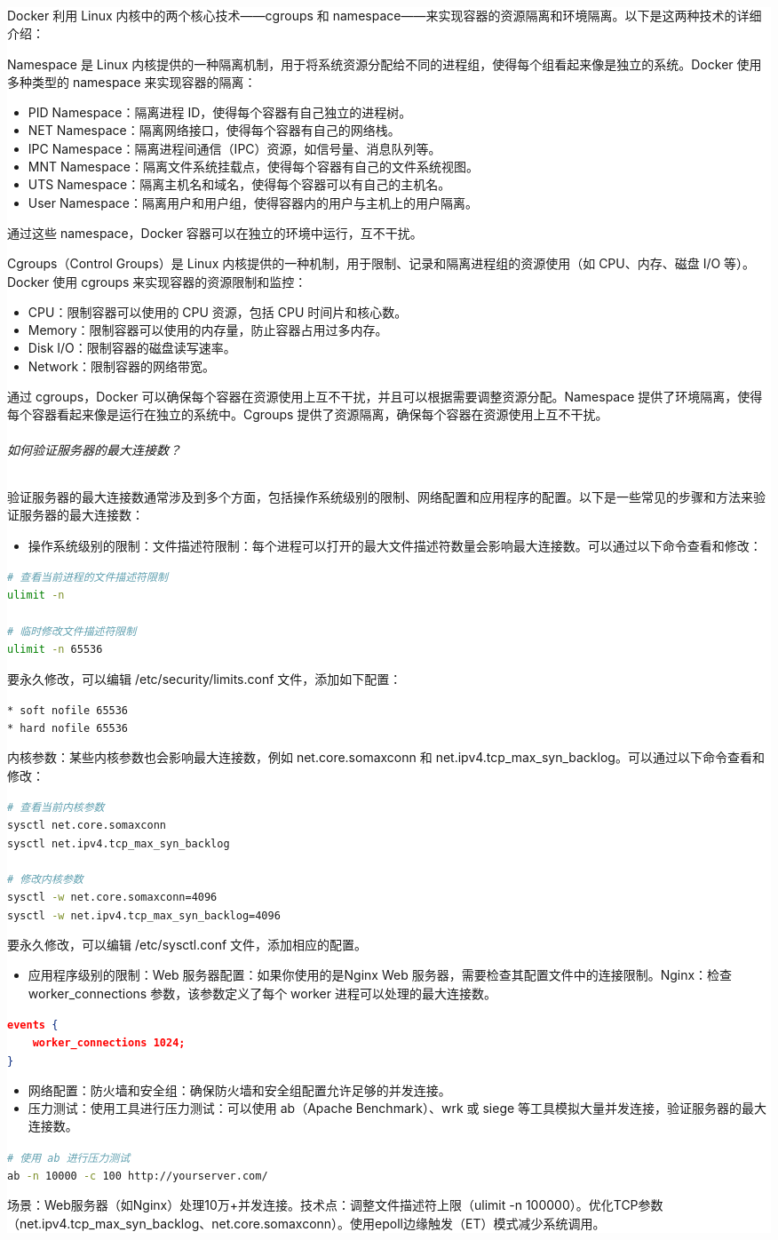 Docker 利用 Linux 内核中的两个核心技术——cgroups 和 namespace——来实现容器的资源隔离和环境隔离。以下是这两种技术的详细介绍：

Namespace 是 Linux 内核提供的一种隔离机制，用于将系统资源分配给不同的进程组，使得每个组看起来像是独立的系统。Docker 使用多种类型的 namespace 来实现容器的隔离：
- PID Namespace：隔离进程 ID，使得每个容器有自己独立的进程树。
- NET Namespace：隔离网络接口，使得每个容器有自己的网络栈。
- IPC Namespace：隔离进程间通信（IPC）资源，如信号量、消息队列等。
- MNT Namespace：隔离文件系统挂载点，使得每个容器有自己的文件系统视图。
- UTS Namespace：隔离主机名和域名，使得每个容器可以有自己的主机名。
- User Namespace：隔离用户和用户组，使得容器内的用户与主机上的用户隔离。

通过这些 namespace，Docker 容器可以在独立的环境中运行，互不干扰。

Cgroups（Control Groups）是 Linux 内核提供的一种机制，用于限制、记录和隔离进程组的资源使用（如 CPU、内存、磁盘 I/O 等）。Docker 使用 cgroups 来实现容器的资源限制和监控：
- CPU：限制容器可以使用的 CPU 资源，包括 CPU 时间片和核心数。
- Memory：限制容器可以使用的内存量，防止容器占用过多内存。
- Disk I/O：限制容器的磁盘读写速率。
- Network：限制容器的网络带宽。

通过 cgroups，Docker 可以确保每个容器在资源使用上互不干扰，并且可以根据需要调整资源分配。Namespace 提供了环境隔离，使得每个容器看起来像是运行在独立的系统中。Cgroups 提供了资源隔离，确保每个容器在资源使用上互不干扰。

###### 如何验证服务器的最大连接数？

验证服务器的最大连接数通常涉及到多个方面，包括操作系统级别的限制、网络配置和应用程序的配置。以下是一些常见的步骤和方法来验证服务器的最大连接数：
- 操作系统级别的限制：文件描述符限制：每个进程可以打开的最大文件描述符数量会影响最大连接数。可以通过以下命令查看和修改：
```bash
# 查看当前进程的文件描述符限制
ulimit -n

# 临时修改文件描述符限制
ulimit -n 65536
```
要永久修改，可以编辑 /etc/security/limits.conf 文件，添加如下配置：
```bash
* soft nofile 65536
* hard nofile 65536
```
内核参数：某些内核参数也会影响最大连接数，例如 net.core.somaxconn 和 net.ipv4.tcp_max_syn_backlog。可以通过以下命令查看和修改：
```bash
# 查看当前内核参数
sysctl net.core.somaxconn
sysctl net.ipv4.tcp_max_syn_backlog

# 修改内核参数
sysctl -w net.core.somaxconn=4096
sysctl -w net.ipv4.tcp_max_syn_backlog=4096
```
要永久修改，可以编辑 /etc/sysctl.conf 文件，添加相应的配置。
- 应用程序级别的限制：Web 服务器配置：如果你使用的是Nginx Web 服务器，需要检查其配置文件中的连接限制。Nginx：检查 worker_connections 参数，该参数定义了每个 worker 进程可以处理的最大连接数。
```json
events {
    worker_connections 1024;
}
```
- 网络配置：防火墙和安全组：确保防火墙和安全组配置允许足够的并发连接。
- 压力测试：使用工具进行压力测试：可以使用 ab（Apache Benchmark）、wrk 或 siege 等工具模拟大量并发连接，验证服务器的最大连接数。
```bash
# 使用 ab 进行压力测试
ab -n 10000 -c 100 http://yourserver.com/
```
场景：Web服务器（如Nginx）处理10万+并发连接。技术点：调整文件描述符上限（ulimit -n 100000）。优化TCP参数（net.ipv4.tcp_max_syn_backlog、net.core.somaxconn）。使用epoll边缘触发（ET）模式减少系统调用。
